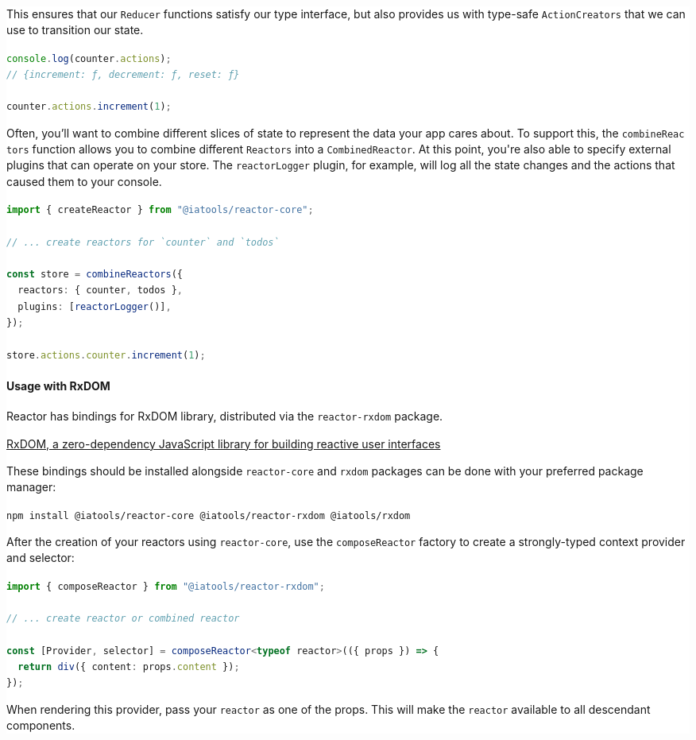 This ensures that our `Reducer` functions satisfy our type interface, but also provides us with type-safe `ActionCreators` that we can use to transition our state.

```typescript
console.log(counter.actions);
// {increment: ƒ, decrement: ƒ, reset: ƒ}

counter.actions.increment(1);
```

Often, you’ll want to combine different slices of state to represent the data your app cares about. To support this, the `combineReactors` function allows you to combine different `Reactors` into a `CombinedReactor`. At this point, you're also able to specify external plugins that can operate on your store. The `reactorLogger` plugin, for example, will log all the state changes and the actions that caused them to your console.

```typescript
import { createReactor } from "@iatools/reactor-core";

// ... create reactors for `counter` and `todos`

const store = combineReactors({
  reactors: { counter, todos },
  plugins: [reactorLogger()],
});

store.actions.counter.increment(1);
```

#### Usage with RxDOM

Reactor has bindings for RxDOM library, distributed via the `reactor-rxdom` package.

[RxDOM, a zero-dependency JavaScript library for building reactive user interfaces](https://www.isaacaderogba.com/rxdom)

These bindings should be installed alongside `reactor-core` and `rxdom` packages can be done with your preferred package manager:

```shell
npm install @iatools/reactor-core @iatools/reactor-rxdom @iatools/rxdom
```

After the creation of your reactors using `reactor-core`, use the `composeReactor` factory to create a strongly-typed context provider and selector:

```typescript
import { composeReactor } from "@iatools/reactor-rxdom";

// ... create reactor or combined reactor

const [Provider, selector] = composeReactor<typeof reactor>(({ props }) => {
  return div({ content: props.content });
});
```

When rendering this provider, pass your `reactor` as one of the props. This will make the `reactor` available to all descendant components.
